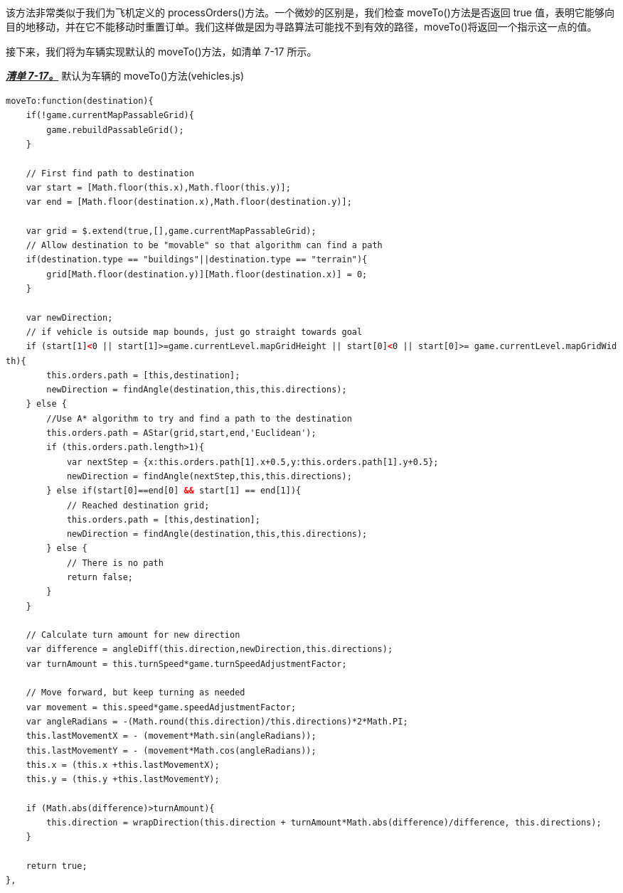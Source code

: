 该方法非常类似于我们为飞机定义的 processOrders()方法。一个微妙的区别是，我们检查 moveTo()方法是否返回 true 值，表明它能够向目的地移动，并在它不能移动时重置订单。我们这样做是因为寻路算法可能找不到有效的路径，moveTo()将返回一个指示这一点的值。

接下来，我们将为车辆实现默认的 moveTo()方法，如清单 7-17 所示。

[***清单 7-17。***](#_list17) 默认为车辆的 moveTo()方法(vehicles.js)

```html
moveTo:function(destination){
    if(!game.currentMapPassableGrid){
        game.rebuildPassableGrid();
    }

    // First find path to destination
    var start = [Math.floor(this.x),Math.floor(this.y)];
    var end = [Math.floor(destination.x),Math.floor(destination.y)];

    var grid = $.extend(true,[],game.currentMapPassableGrid);
    // Allow destination to be "movable" so that algorithm can find a path
    if(destination.type == "buildings"||destination.type == "terrain"){
        grid[Math.floor(destination.y)][Math.floor(destination.x)] = 0;
    }

    var newDirection;
    // if vehicle is outside map bounds, just go straight towards goal
    if (start[1]<0 || start[1]>=game.currentLevel.mapGridHeight || start[0]<0 || start[0]>= game.currentLevel.mapGridWidth){
        this.orders.path = [this,destination];
        newDirection = findAngle(destination,this,this.directions);
    } else {
        //Use A* algorithm to try and find a path to the destination
        this.orders.path = AStar(grid,start,end,'Euclidean');
        if (this.orders.path.length>1){
            var nextStep = {x:this.orders.path[1].x+0.5,y:this.orders.path[1].y+0.5};
            newDirection = findAngle(nextStep,this,this.directions);
        } else if(start[0]==end[0] && start[1] == end[1]){
            // Reached destination grid;
            this.orders.path = [this,destination];
            newDirection = findAngle(destination,this,this.directions);
        } else {
            // There is no path
            return false;
        }
    }

    // Calculate turn amount for new direction
    var difference = angleDiff(this.direction,newDirection,this.directions);
    var turnAmount = this.turnSpeed*game.turnSpeedAdjustmentFactor;

    // Move forward, but keep turning as needed
    var movement = this.speed*game.speedAdjustmentFactor;
    var angleRadians = -(Math.round(this.direction)/this.directions)*2*Math.PI;
    this.lastMovementX = - (movement*Math.sin(angleRadians));
    this.lastMovementY = - (movement*Math.cos(angleRadians));
    this.x = (this.x +this.lastMovementX);
    this.y = (this.y +this.lastMovementY);

    if (Math.abs(difference)>turnAmount){
        this.direction = wrapDirection(this.direction + turnAmount*Math.abs(difference)/difference, this.directions);
    }

    return true;
},
```
